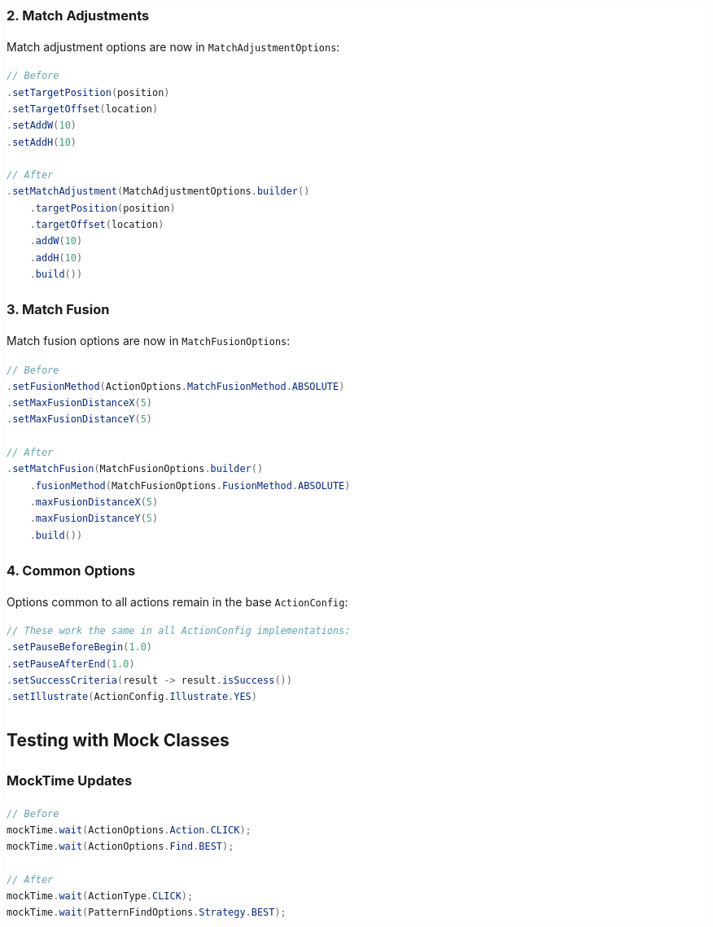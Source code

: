 ### 2. Match Adjustments
Match adjustment options are now in `MatchAdjustmentOptions`:

```java
// Before
.setTargetPosition(position)
.setTargetOffset(location)
.setAddW(10)
.setAddH(10)

// After
.setMatchAdjustment(MatchAdjustmentOptions.builder()
    .targetPosition(position)
    .targetOffset(location)
    .addW(10)
    .addH(10)
    .build())
```

### 3. Match Fusion
Match fusion options are now in `MatchFusionOptions`:

```java
// Before
.setFusionMethod(ActionOptions.MatchFusionMethod.ABSOLUTE)
.setMaxFusionDistanceX(5)
.setMaxFusionDistanceY(5)

// After
.setMatchFusion(MatchFusionOptions.builder()
    .fusionMethod(MatchFusionOptions.FusionMethod.ABSOLUTE)
    .maxFusionDistanceX(5)
    .maxFusionDistanceY(5)
    .build())
```

### 4. Common Options
Options common to all actions remain in the base `ActionConfig`:

```java
// These work the same in all ActionConfig implementations:
.setPauseBeforeBegin(1.0)
.setPauseAfterEnd(1.0)
.setSuccessCriteria(result -> result.isSuccess())
.setIllustrate(ActionConfig.Illustrate.YES)
```

## Testing with Mock Classes

### MockTime Updates

```java
// Before
mockTime.wait(ActionOptions.Action.CLICK);
mockTime.wait(ActionOptions.Find.BEST);

// After
mockTime.wait(ActionType.CLICK);
mockTime.wait(PatternFindOptions.Strategy.BEST);
```
